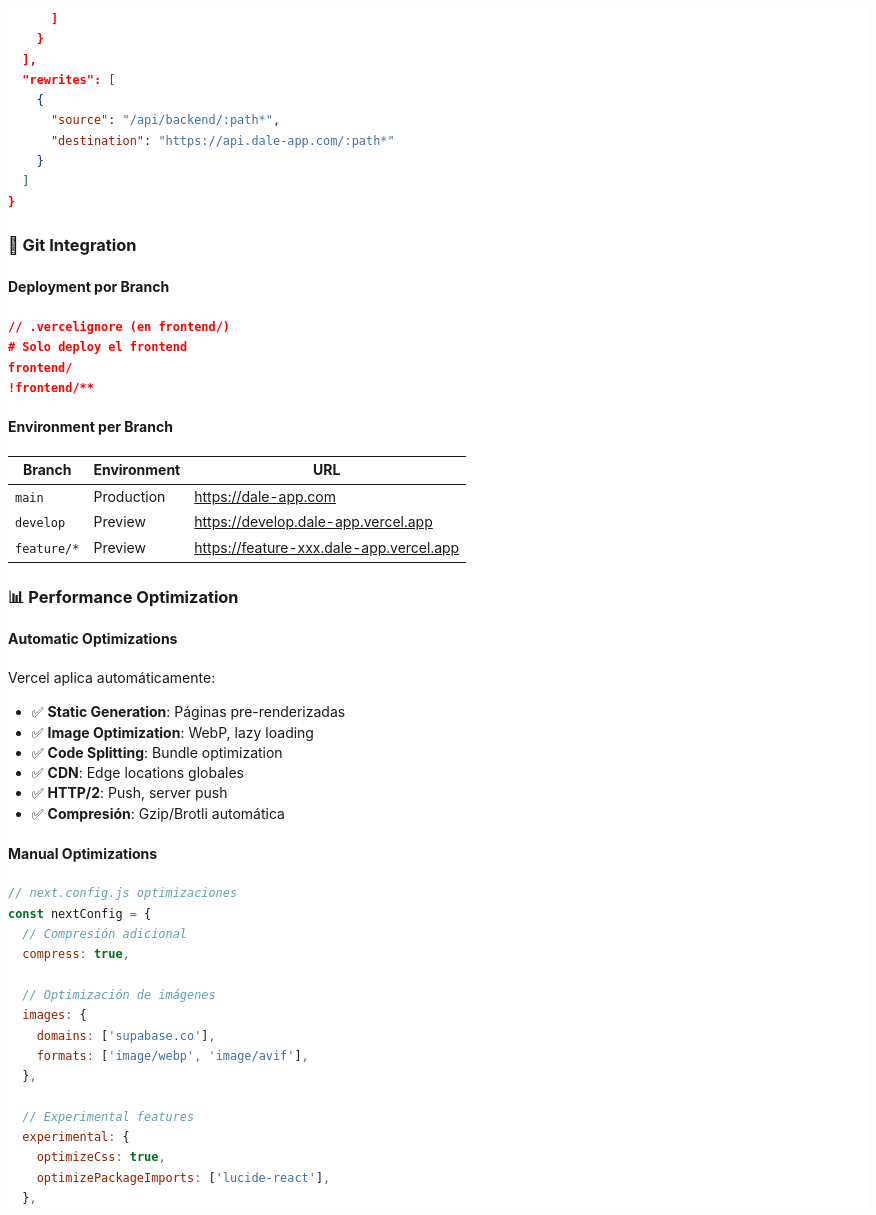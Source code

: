 ```json
      ]
    }
  ],
  "rewrites": [
    {
      "source": "/api/backend/:path*",
      "destination": "https://api.dale-app.com/:path*"
    }
  ]
}
```

### 🔄 Git Integration

#### Deployment por Branch

```json
// .vercelignore (en frontend/)
# Solo deploy el frontend
frontend/
!frontend/**
```

#### Environment per Branch

| Branch | Environment | URL |
|--------|-------------|-----|
| `main` | Production | https://dale-app.com |
| `develop` | Preview | https://develop.dale-app.vercel.app |
| `feature/*` | Preview | https://feature-xxx.dale-app.vercel.app |

### 📊 Performance Optimization

#### Automatic Optimizations

Vercel aplica automáticamente:

- ✅ **Static Generation**: Páginas pre-renderizadas
- ✅ **Image Optimization**: WebP, lazy loading
- ✅ **Code Splitting**: Bundle optimization
- ✅ **CDN**: Edge locations globales
- ✅ **HTTP/2**: Push, server push
- ✅ **Compresión**: Gzip/Brotli automática

#### Manual Optimizations

```javascript
// next.config.js optimizaciones
const nextConfig = {
  // Compresión adicional
  compress: true,
  
  // Optimización de imágenes
  images: {
    domains: ['supabase.co'],
    formats: ['image/webp', 'image/avif'],
  },
  
  // Experimental features
  experimental: {
    optimizeCss: true,
    optimizePackageImports: ['lucide-react'],
  },
```